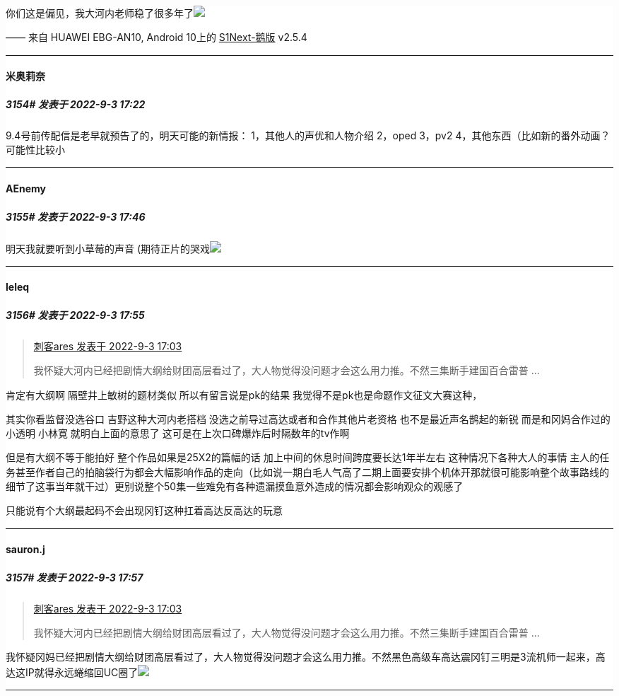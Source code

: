 你们这是偏见，我大河内老师稳了很多年了<img src="https://static.saraba1st.com/image/smiley/face2017/033.png" referrerpolicy="no-referrer">

—— 来自 HUAWEI EBG-AN10, Android 10上的 [S1Next-鹅版](https://github.com/ykrank/S1-Next/releases) v2.5.4

*****

####  米奥莉奈  
##### 3154#       发表于 2022-9-3 17:22

9.4号前传配信是老早就预告了的，明天可能的新情报：
1，其他人的声优和人物介绍
2，oped
3，pv2
4，其他东西（比如新的番外动画？可能性比较小

*****

####  AEnemy  
##### 3155#       发表于 2022-9-3 17:46

明天我就要听到小草莓的声音 (期待正片的哭戏<img src="https://static.saraba1st.com/image/smiley/carton2017/281.png" referrerpolicy="no-referrer">

*****

####  leleq  
##### 3156#       发表于 2022-9-3 17:55

<blockquote><a href="httphttps://bbs.saraba1st.com/2b/forum.php?mod=redirect&amp;goto=findpost&amp;pid=57326246&amp;ptid=2026556" target="_blank">刺客ares 发表于 2022-9-3 17:03</a>

我怀疑大河内已经把剧情大纲给财团高层看过了，大人物觉得没问题才会这么用力推。不然三集断手建国百合雷普 ...</blockquote>
肯定有大纲啊 隔壁井上敏树的题材类似 所以有留言说是pk的结果 我觉得不是pk也是命题作文征文大赛这种，

其实你看监督没选谷口 吉野这种大河内老搭档 没选之前导过高达或者和合作其他片老资格 也不是最近声名鹊起的新锐 而是和冈妈合作过的小透明 小林寛 就明白上面的意思了 这可是在上次口碑爆炸后时隔数年的tv作啊

但是有大纲不等于能拍好 整个作品如果是25X2的篇幅的话 加上中间的休息时间跨度要长达1年半左右 这种情况下各种大人的事情 主人的任务甚至作者自己的拍脑袋行为都会大幅影响作品的走向（比如说一期白毛人气高了二期上面要安排个机体开那就很可能影响整个故事路线的细节了这事当年就干过）更别说整个50集一些难免有各种遗漏摸鱼意外造成的情况都会影响观众的观感了 

只能说有个大纲最起码不会出现冈钉这种扛着高达反高达的玩意

*****

####  sauron.j  
##### 3157#       发表于 2022-9-3 17:57

<blockquote><a href="httphttps://bbs.saraba1st.com/2b/forum.php?mod=redirect&amp;goto=findpost&amp;pid=57326246&amp;ptid=2026556" target="_blank">刺客ares 发表于 2022-9-3 17:03</a>

我怀疑大河内已经把剧情大纲给财团高层看过了，大人物觉得没问题才会这么用力推。不然三集断手建国百合雷普 ...</blockquote>
我怀疑冈妈已经把剧情大纲给财团高层看过了，大人物觉得没问题才会这么用力推。不然黑色高级车高达震冈钉三明是3流机师一起来，高达这IP就得永远蜷缩回UC圈了<img src="https://static.saraba1st.com/image/smiley/face2017/053.png" referrerpolicy="no-referrer">

*****

